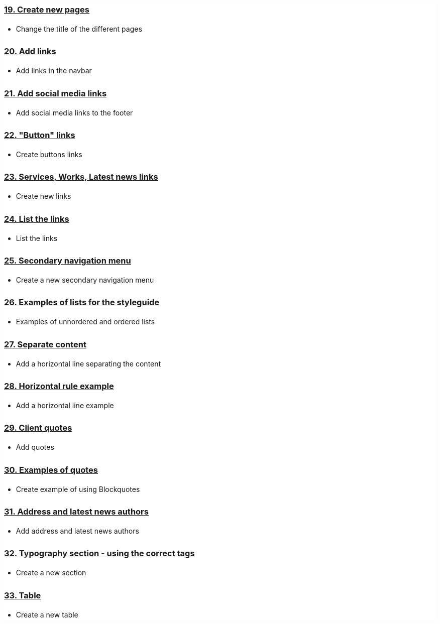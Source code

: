 ### [19. Create new pages](./about.html)
* Change the title of the different pages

### [20. Add links](./20-index.html)
* Add links in the navbar

### [21. Add social media links](./21-index.html)
* Add social media links to the footer

### [22. "Button" links](./22-index.html)
* Create buttons links

### [23. Services, Works, Latest news links](./23-index.html)
* Create new links

### [24. List the links](./24-index.html)
* List the links

### [25. Secondary navigation menu](./25-index.html)
* Create a new secondary navigation menu

### [26. Examples of lists for the styleguide](./26-styleguide.html)
* Examples of unnordered and ordered lists

### [27. Separate content](./27-index.html)
* Add a horizontal line separating the content

### [28. Horizontal rule example](./28-styleguide.html)
* Add a horizontal line example

### [29. Client quotes](./29-index.html)
* Add quotes

### [30. Examples of quotes](./30-styleguide.html)
* Create example of using Blockquotes

### [31. Address and latest news authors](./31-index.html)
* Add address and latest news authors

### [32. Typography section - using the correct tags](./32-styleguide.html)
* Create a new section

### [33. Table](./33-styleguide.html)
* Create a new table
